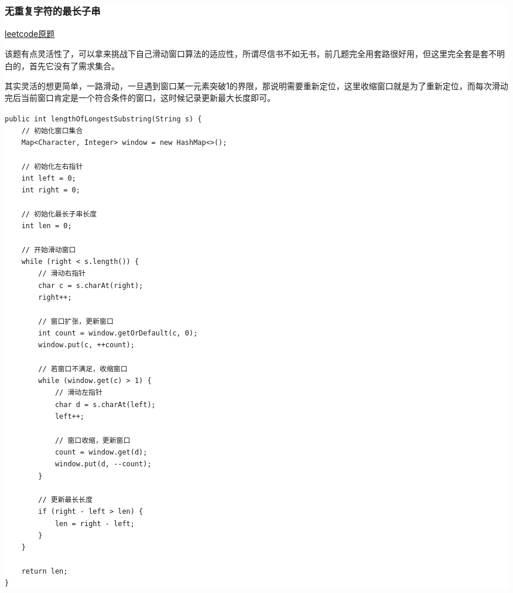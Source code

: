 
### 无重复字符的最长子串

[leetcode原题](https://leetcode-cn.com/problems/longest-substring-without-repeating-characters/)

该题有点灵活性了，可以拿来挑战下自己滑动窗口算法的适应性，所谓尽信书不如无书，前几题完全用套路很好用，但这里完全套是套不明白的，首先它没有了需求集合。

其实灵活的想更简单，一路滑动，一旦遇到窗口某一元素突破1的界限，那说明需要重新定位，这里收缩窗口就是为了重新定位，而每次滑动完后当前窗口肯定是一个符合条件的窗口，这时候记录更新最大长度即可。

```
public int lengthOfLongestSubstring(String s) {
    // 初始化窗口集合
    Map<Character, Integer> window = new HashMap<>();

    // 初始化左右指针
    int left = 0;
    int right = 0;

    // 初始化最长子串长度
    int len = 0;

    // 开始滑动窗口
    while (right < s.length()) {
        // 滑动右指针
        char c = s.charAt(right);
        right++;

        // 窗口扩张，更新窗口
        int count = window.getOrDefault(c, 0);
        window.put(c, ++count);

        // 若窗口不满足，收缩窗口
        while (window.get(c) > 1) {
            // 滑动左指针
            char d = s.charAt(left);
            left++;

            // 窗口收缩，更新窗口
            count = window.get(d);
            window.put(d, --count);
        }

        // 更新最长长度
        if (right - left > len) {
            len = right - left;
        }
    }

    return len;
}
```
